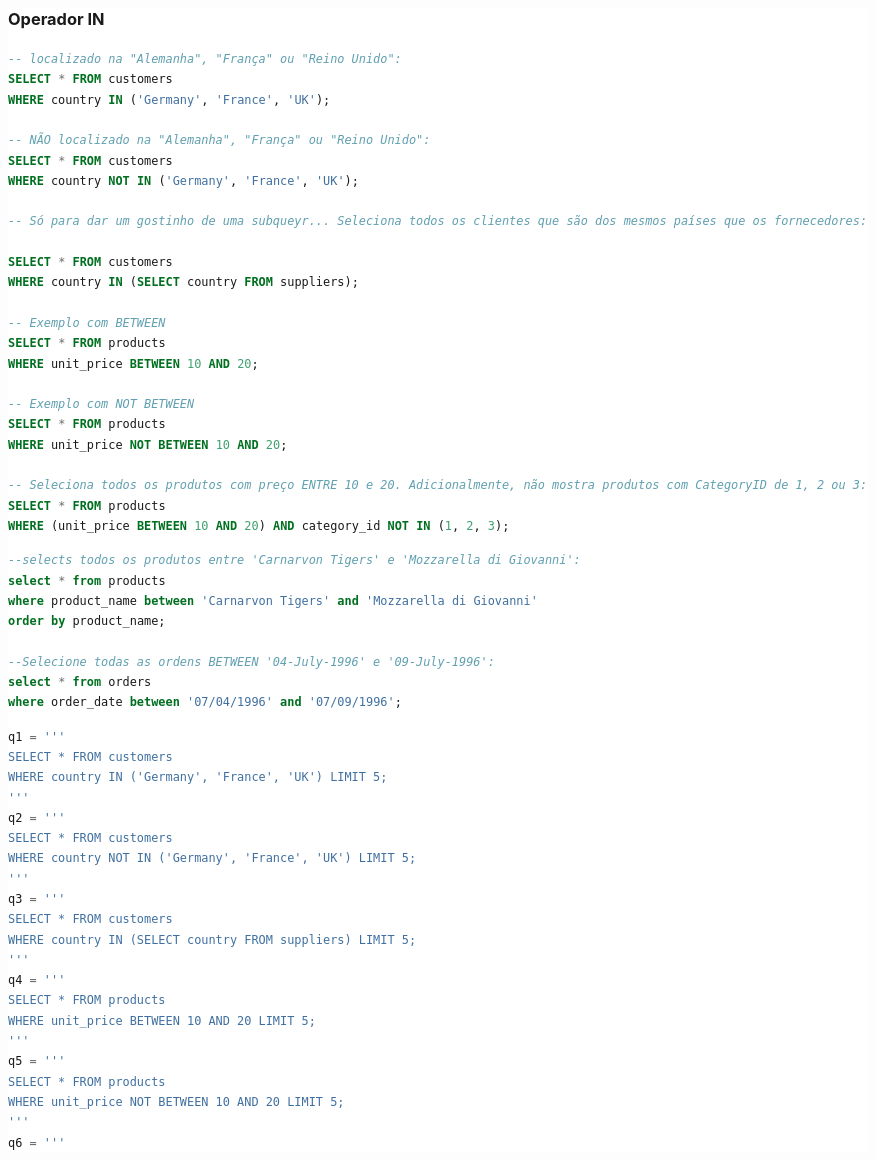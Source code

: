 
### **Operador IN**

```sql
-- localizado na "Alemanha", "França" ou "Reino Unido":
SELECT * FROM customers
WHERE country IN ('Germany', 'France', 'UK');

-- NÃO localizado na "Alemanha", "França" ou "Reino Unido":
SELECT * FROM customers
WHERE country NOT IN ('Germany', 'France', 'UK');

-- Só para dar um gostinho de uma subqueyr... Seleciona todos os clientes que são dos mesmos países que os fornecedores:

SELECT * FROM customers
WHERE country IN (SELECT country FROM suppliers);

-- Exemplo com BETWEEN
SELECT * FROM products
WHERE unit_price BETWEEN 10 AND 20;

-- Exemplo com NOT BETWEEN
SELECT * FROM products
WHERE unit_price NOT BETWEEN 10 AND 20;

-- Seleciona todos os produtos com preço ENTRE 10 e 20. Adicionalmente, não mostra produtos com CategoryID de 1, 2 ou 3:
SELECT * FROM products
WHERE (unit_price BETWEEN 10 AND 20) AND category_id NOT IN (1, 2, 3);
```

```sql
--selects todos os produtos entre 'Carnarvon Tigers' e 'Mozzarella di Giovanni':
select * from products
where product_name between 'Carnarvon Tigers' and 'Mozzarella di Giovanni'
order by product_name;

--Selecione todas as ordens BETWEEN '04-July-1996' e '09-July-1996':
select * from orders
where order_date between '07/04/1996' and '07/09/1996';
```


```python
q1 = '''
SELECT * FROM customers
WHERE country IN ('Germany', 'France', 'UK') LIMIT 5;
'''
q2 = '''
SELECT * FROM customers
WHERE country NOT IN ('Germany', 'France', 'UK') LIMIT 5;
'''
q3 = '''
SELECT * FROM customers
WHERE country IN (SELECT country FROM suppliers) LIMIT 5;
'''
q4 = '''
SELECT * FROM products
WHERE unit_price BETWEEN 10 AND 20 LIMIT 5;
'''
q5 = '''
SELECT * FROM products
WHERE unit_price NOT BETWEEN 10 AND 20 LIMIT 5;
'''
q6 = '''
```